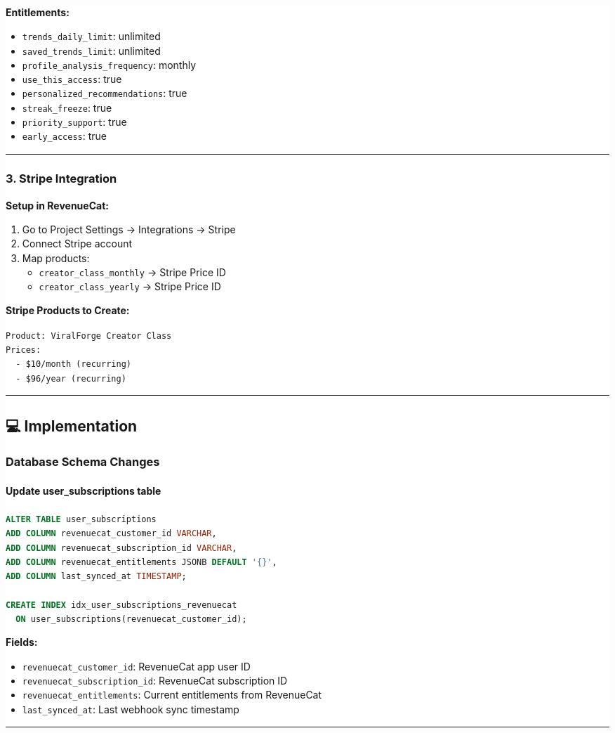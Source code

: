**Entitlements:**
- `trends_daily_limit`: unlimited
- `saved_trends_limit`: unlimited
- `profile_analysis_frequency`: monthly
- `use_this_access`: true
- `personalized_recommendations`: true
- `streak_freeze`: true
- `priority_support`: true
- `early_access`: true

---

### 3. Stripe Integration

**Setup in RevenueCat:**
1. Go to Project Settings → Integrations → Stripe
2. Connect Stripe account
3. Map products:
   - `creator_class_monthly` → Stripe Price ID
   - `creator_class_yearly` → Stripe Price ID

**Stripe Products to Create:**
```
Product: ViralForge Creator Class
Prices:
  - $10/month (recurring)
  - $96/year (recurring)
```

---

## 💻 Implementation

### Database Schema Changes

#### Update user_subscriptions table
```sql
ALTER TABLE user_subscriptions
ADD COLUMN revenuecat_customer_id VARCHAR,
ADD COLUMN revenuecat_subscription_id VARCHAR,
ADD COLUMN revenuecat_entitlements JSONB DEFAULT '{}',
ADD COLUMN last_synced_at TIMESTAMP;

CREATE INDEX idx_user_subscriptions_revenuecat
  ON user_subscriptions(revenuecat_customer_id);
```

**Fields:**
- `revenuecat_customer_id`: RevenueCat app user ID
- `revenuecat_subscription_id`: RevenueCat subscription ID
- `revenuecat_entitlements`: Current entitlements from RevenueCat
- `last_synced_at`: Last webhook sync timestamp

---